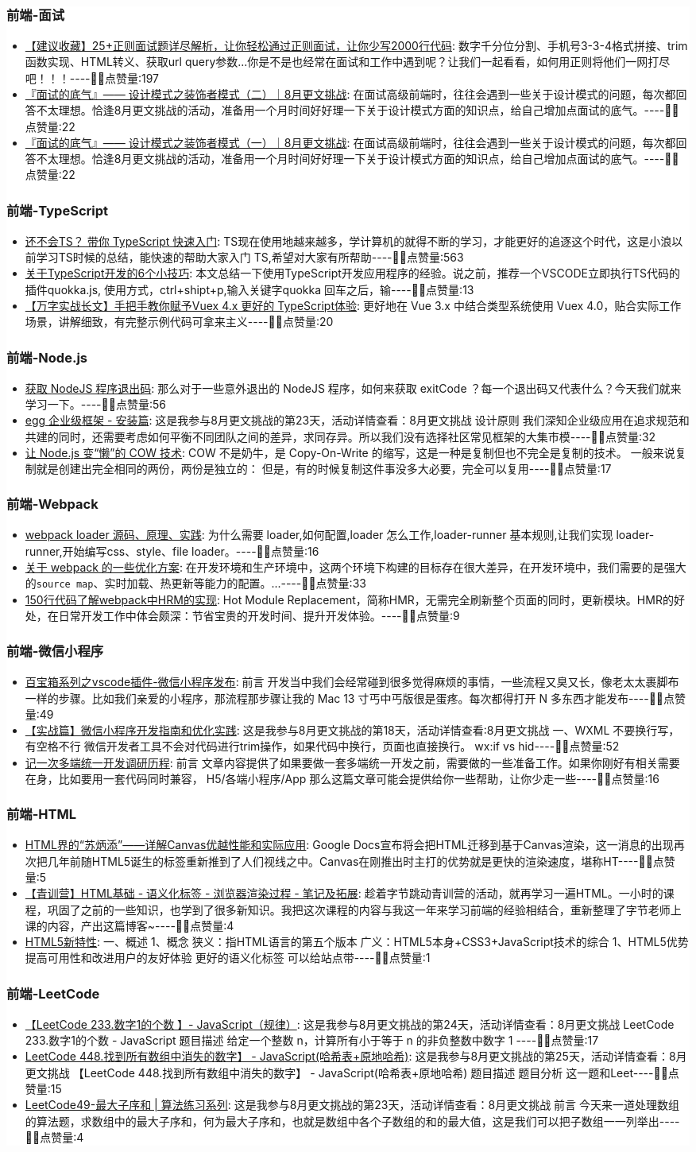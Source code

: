 ### 前端-面试 
- [【建议收藏】25+正则面试题详尽解析，让你轻松通过正则面试，让你少写2000行代码](https://juejin.cn/post/6999768570570178596): 数字千分位分割、手机号3-3-4格式拼接、trim函数实现、HTML转义、获取url query参数...你是不是也经常在面试和工作中遇到呢？让我们一起看看，如何用正则将他们一网打尽吧！！！----👍🏻点赞量:197 
- [『面试的底气』—— 设计模式之装饰者模式（二）｜8月更文挑战](https://juejin.cn/post/6999618302418878472): 在面试高级前端时，往往会遇到一些关于设计模式的问题，每次都回答不太理想。恰逢8月更文挑战的活动，准备用一个月时间好好理一下关于设计模式方面的知识点，给自己增加点面试的底气。----👍🏻点赞量:22 
- [『面试的底气』—— 设计模式之装饰者模式（一）｜8月更文挑战](https://juejin.cn/post/6999254525861167134): 在面试高级前端时，往往会遇到一些关于设计模式的问题，每次都回答不太理想。恰逢8月更文挑战的活动，准备用一个月时间好好理一下关于设计模式方面的知识点，给自己增加点面试的底气。----👍🏻点赞量:22 

### 前端-TypeScript 
- [还不会TS？ 带你 TypeScript 快速入门](https://juejin.cn/post/6999440503712251935): TS现在使用地越来越多，学计算机的就得不断的学习，才能更好的追逐这个时代，这是小浪以前学习TS时候的总结，能快速的帮助大家入门 TS,希望对大家有所帮助----👍🏻点赞量:563 
- [关于TypeScript开发的6个小技巧](https://juejin.cn/post/7000109529757122590): 本文总结一下使用TypeScript开发应用程序的经验。说之前，推荐一个VSCODE立即执行TS代码的插件quokka.js, 使用方式，ctrl+shipt+p,输入关键字quokka 回车之后，输----👍🏻点赞量:13 
- [【万字实战长文】手把手教你赋予Vuex 4.x 更好的 TypeScript体验](https://juejin.cn/post/6999886459343732772): 更好地在 Vue 3.x 中结合类型系统使用 Vuex 4.0，贴合实际工作场景，讲解细致，有完整示例代码可拿来主义----👍🏻点赞量:20 

### 前端-Node.js 
- [获取 NodeJS 程序退出码](https://juejin.cn/post/6999617823249006606): 那么对于一些意外退出的 NodeJS 程序，如何来获取 exitCode ？每一个退出码又代表什么？今天我们就来学习一下。----👍🏻点赞量:56 
- [egg 企业级框架 - 安装篇](https://juejin.cn/post/6999509368660197383): 这是我参与8月更文挑战的第23天，活动详情查看：8月更文挑战 设计原则 我们深知企业级应用在追求规范和共建的同时，还需要考虑如何平衡不同团队之间的差异，求同存异。所以我们没有选择社区常见框架的大集市模----👍🏻点赞量:32 
- [让 Node.js 变“懒”的 COW 技术](https://juejin.cn/post/6999497362255118366): COW 不是奶牛，是 Copy-On-Write 的缩写，这是一种是复制但也不完全是复制的技术。 一般来说复制就是创建出完全相同的两份，两份是独立的： 但是，有的时候复制这件事没多大必要，完全可以复用----👍🏻点赞量:17 

### 前端-Webpack 
- [webpack loader 源码、原理、实践](https://juejin.cn/post/6998416819497205774): 为什么需要 loader,如何配置,loader 怎么工作,loader-runner 基本规则,让我们实现 loader-runner,开始编写css、style、file loader。----👍🏻点赞量:16 
- [关于 webpack 的一些优化方案](https://juejin.cn/post/6999943217265246244): 在开发环境和生产环境中，这两个环境下构建的目标存在很大差异，在开发环境中，我们需要的是强大的`source map`、实时加载、热更新等能力的配置。...----👍🏻点赞量:33 
- [150行代码了解webpack中HRM的实现](https://juejin.cn/post/6999611621987319845): Hot Module Replacement，简称HMR，无需完全刷新整个页面的同时，更新模块。HMR的好处，在日常开发工作中体会颇深：节省宝贵的开发时间、提升开发体验。----👍🏻点赞量:9 

### 前端-微信小程序 
- [百宝箱系列之vscode插件-微信小程序发布](https://juejin.cn/post/7000138685274390542): 前言 开发当中我们会经常碰到很多觉得麻烦的事情，一些流程又臭又长，像老太太裹脚布一样的步骤。比如我们亲爱的小程序，那流程那步骤让我的 Mac 13 寸丐中丐版很是蛋疼。每次都得打开 N 多东西才能发布----👍🏻点赞量:49 
- [【实战篇】微信小程序开发指南和优化实践](https://juejin.cn/post/6999812394276896804): 这是我参与8月更文挑战的第18天，活动详情查看:8月更文挑战 一、WXML 不要换行写，有空格不行 微信开发者工具不会对代码进行trim操作，如果代码中换行，页面也直接换行。 wx:if vs hid----👍🏻点赞量:52 
- [记一次多端统一开发调研历程](https://juejin.cn/post/6999466564768497678): 前言 文章内容提供了如果要做一套多端统一开发之前，需要做的一些准备工作。如果你刚好有相关需要在身，比如要用一套代码同时兼容， H5/各端小程序/App 那么这篇文章可能会提供给你一些帮助，让你少走一些----👍🏻点赞量:16 

### 前端-HTML 
- [HTML界的“苏炳添”——详解Canvas优越性能和实际应用](https://juejin.cn/post/6999826810011648037): Google Docs宣布将会把HTML迁移到基于Canvas渲染，这一消息的出现再次把几年前随HTML5诞生的标签重新推到了人们视线之中。Canvas在刚推出时主打的优势就是更快的渲染速度，堪称HT----👍🏻点赞量:5 
- [【青训营】HTML基础 - 语义化标签 - 浏览器渲染过程 - 笔记及拓展](https://juejin.cn/post/6998376281708593159): 趁着字节跳动青训营的活动，就再学习一遍HTML。一小时的课程，巩固了之前的一些知识，也学到了很多新知识。我把这次课程的内容与我这一年来学习前端的经验相结合，重新整理了字节老师上课的内容，产出这篇博客~----👍🏻点赞量:4 
- [HTML5新特性](https://juejin.cn/post/6998360776285093918): 一、概述 1、概念 狭义：指HTML语言的第五个版本 广义：HTML5本身+CSS3+JavaScript技术的综合 1、HTML5优势 提高可用性和改进用户的友好体验 更好的语义化标签 可以给站点带----👍🏻点赞量:1 

### 前端-LeetCode 
- [【LeetCode 233.数字1的个数 】- JavaScript（规律）](https://juejin.cn/post/6999822223372451848): 这是我参与8月更文挑战的第24天，活动详情查看：8月更文挑战 LeetCode 233.数字1的个数 - JavaScript 题目描述 给定一个整数 n，计算所有小于等于 n 的非负整数中数字 1 ----👍🏻点赞量:17 
- [LeetCode 448.找到所有数组中消失的数字】 - JavaScript(哈希表+原地哈希)](https://juejin.cn/post/7000191611300741150): 这是我参与8月更文挑战的第25天，活动详情查看：8月更文挑战 【LeetCode 448.找到所有数组中消失的数字】 - JavaScript(哈希表+原地哈希) 题目描述 题目分析 这一题和Leet----👍🏻点赞量:15 
- [LeetCode49-最大子序和 | 算法练习系列](https://juejin.cn/post/6999566031203074062): 这是我参与8月更文挑战的第23天，活动详情查看：8月更文挑战 前言 今天来一道处理数组的算法题，求数组中的最大子序和，何为最大子序和，也就是数组中各个子数组的和的最大值，这是我们可以把子数组一一列举出----👍🏻点赞量:4 

